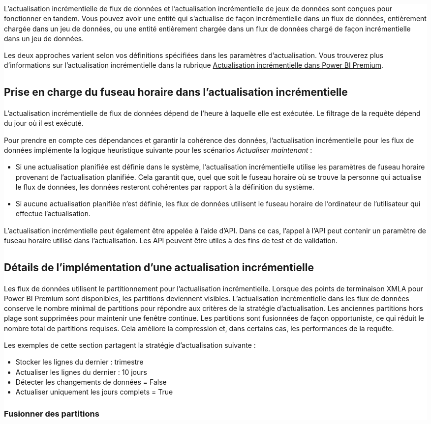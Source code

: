 L’actualisation incrémentielle de flux de données et l’actualisation incrémentielle de jeux de données sont conçues pour fonctionner en tandem. Vous pouvez avoir une entité qui s’actualise de façon incrémentielle dans un flux de données, entièrement chargée dans un jeu de données, ou une entité entièrement chargée dans un flux de données chargé de façon incrémentielle dans un jeu de données. 

Les deux approches varient selon vos définitions spécifiées dans les paramètres d’actualisation.
Vous trouverez plus d’informations sur l’actualisation incrémentielle dans la rubrique [Actualisation incrémentielle dans Power BI Premium](service-premium-incremental-refresh.md).

## <a name="time-zone-support-in-incremental-refresh"></a>Prise en charge du fuseau horaire dans l’actualisation incrémentielle

L’actualisation incrémentielle de flux de données dépend de l’heure à laquelle elle est exécutée. Le filtrage de la requête dépend du jour où il est exécuté.

Pour prendre en compte ces dépendances et garantir la cohérence des données, l’actualisation incrémentielle pour les flux de données implémente la logique heuristique suivante pour les scénarios *Actualiser maintenant* :

* Si une actualisation planifiée est définie dans le système, l’actualisation incrémentielle utilise les paramètres de fuseau horaire provenant de l’actualisation planifiée. Cela garantit que, quel que soit le fuseau horaire où se trouve la personne qui actualise le flux de données, les données resteront cohérentes par rapport à la définition du système.

* Si aucune actualisation planifiée n’est définie, les flux de données utilisent le fuseau horaire de l’ordinateur de l’utilisateur qui effectue l’actualisation.

L’actualisation incrémentielle peut également être appelée à l’aide d’API. Dans ce cas, l’appel à l’API peut contenir un paramètre de fuseau horaire utilisé dans l’actualisation. Les API peuvent être utiles à des fins de test et de validation.


## <a name="incremental-refresh-implementation-details"></a>Détails de l’implémentation d’une actualisation incrémentielle

Les flux de données utilisent le partitionnement pour l’actualisation incrémentielle. Lorsque des points de terminaison XMLA pour Power BI Premium sont disponibles, les partitions deviennent visibles. L’actualisation incrémentielle dans les flux de données conserve le nombre minimal de partitions pour répondre aux critères de la stratégie d’actualisation. Les anciennes partitions hors plage sont supprimées pour maintenir une fenêtre continue. Les partitions sont fusionnées de façon opportuniste, ce qui réduit le nombre total de partitions requises. Cela améliore la compression et, dans certains cas, les performances de la requête.

Les exemples de cette section partagent la stratégie d’actualisation suivante :

* Stocker les lignes du dernier : trimestre
* Actualiser les lignes du dernier : 10 jours
* Détecter les changements de données = False
* Actualiser uniquement les jours complets = True


### <a name="merge-partitions"></a>Fusionner des partitions
